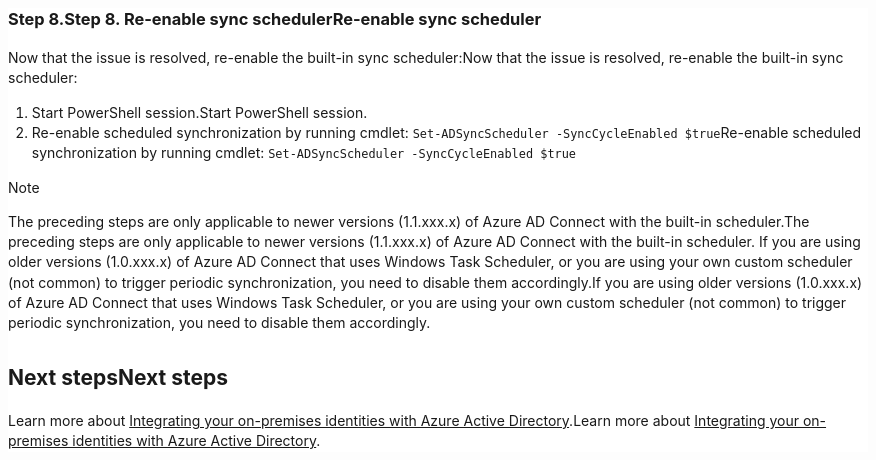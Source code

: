 
### <a name="step-8-re-enable-sync-scheduler"></a><span data-ttu-id="f45ba-269">Step 8.</span><span class="sxs-lookup"><span data-stu-id="f45ba-269">Step 8.</span></span> <span data-ttu-id="f45ba-270">Re-enable sync scheduler</span><span class="sxs-lookup"><span data-stu-id="f45ba-270">Re-enable sync scheduler</span></span>
<span data-ttu-id="f45ba-271">Now that the issue is resolved, re-enable the built-in sync scheduler:</span><span class="sxs-lookup"><span data-stu-id="f45ba-271">Now that the issue is resolved, re-enable the built-in sync scheduler:</span></span>
1. <span data-ttu-id="f45ba-272">Start PowerShell session.</span><span class="sxs-lookup"><span data-stu-id="f45ba-272">Start PowerShell session.</span></span>
2. <span data-ttu-id="f45ba-273">Re-enable scheduled synchronization by running cmdlet: `Set-ADSyncScheduler -SyncCycleEnabled $true`</span><span class="sxs-lookup"><span data-stu-id="f45ba-273">Re-enable scheduled synchronization by running cmdlet: `Set-ADSyncScheduler -SyncCycleEnabled $true`</span></span>

> [!Note]
> <span data-ttu-id="f45ba-274">The preceding steps are only applicable to newer versions (1.1.xxx.x) of Azure AD Connect with the built-in scheduler.</span><span class="sxs-lookup"><span data-stu-id="f45ba-274">The preceding steps are only applicable to newer versions (1.1.xxx.x) of Azure AD Connect with the built-in scheduler.</span></span> <span data-ttu-id="f45ba-275">If you are using older versions (1.0.xxx.x) of Azure AD Connect that uses Windows Task Scheduler, or you are using your own custom scheduler (not common) to trigger periodic synchronization, you need to disable them accordingly.</span><span class="sxs-lookup"><span data-stu-id="f45ba-275">If you are using older versions (1.0.xxx.x) of Azure AD Connect that uses Windows Task Scheduler, or you are using your own custom scheduler (not common) to trigger periodic synchronization, you need to disable them accordingly.</span></span>

## <a name="next-steps"></a><span data-ttu-id="f45ba-276">Next steps</span><span class="sxs-lookup"><span data-stu-id="f45ba-276">Next steps</span></span>
<span data-ttu-id="f45ba-277">Learn more about [Integrating your on-premises identities with Azure Active Directory](active-directory-aadconnect.md).</span><span class="sxs-lookup"><span data-stu-id="f45ba-277">Learn more about [Integrating your on-premises identities with Azure Active Directory](active-directory-aadconnect.md).</span></span>

